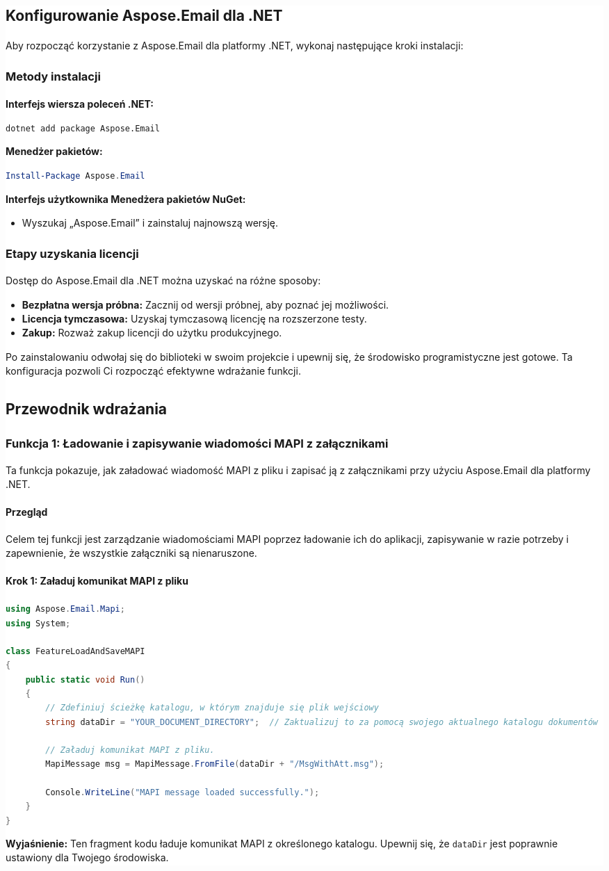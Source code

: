 ## Konfigurowanie Aspose.Email dla .NET

Aby rozpocząć korzystanie z Aspose.Email dla platformy .NET, wykonaj następujące kroki instalacji:

### Metody instalacji

**Interfejs wiersza poleceń .NET:**
```bash
dotnet add package Aspose.Email
```

**Menedżer pakietów:**
```powershell
Install-Package Aspose.Email
```

**Interfejs użytkownika Menedżera pakietów NuGet:**
- Wyszukaj „Aspose.Email” i zainstaluj najnowszą wersję.

### Etapy uzyskania licencji
Dostęp do Aspose.Email dla .NET można uzyskać na różne sposoby:
- **Bezpłatna wersja próbna:** Zacznij od wersji próbnej, aby poznać jej możliwości.
- **Licencja tymczasowa:** Uzyskaj tymczasową licencję na rozszerzone testy.
- **Zakup:** Rozważ zakup licencji do użytku produkcyjnego.

Po zainstalowaniu odwołaj się do biblioteki w swoim projekcie i upewnij się, że środowisko programistyczne jest gotowe. Ta konfiguracja pozwoli Ci rozpocząć efektywne wdrażanie funkcji.

## Przewodnik wdrażania

### Funkcja 1: Ładowanie i zapisywanie wiadomości MAPI z załącznikami

Ta funkcja pokazuje, jak załadować wiadomość MAPI z pliku i zapisać ją z załącznikami przy użyciu Aspose.Email dla platformy .NET.

#### Przegląd
Celem tej funkcji jest zarządzanie wiadomościami MAPI poprzez ładowanie ich do aplikacji, zapisywanie w razie potrzeby i zapewnienie, że wszystkie załączniki są nienaruszone.

#### Krok 1: Załaduj komunikat MAPI z pliku
```csharp
using Aspose.Email.Mapi;
using System;

class FeatureLoadAndSaveMAPI
{
    public static void Run()
    {
        // Zdefiniuj ścieżkę katalogu, w którym znajduje się plik wejściowy
        string dataDir = "YOUR_DOCUMENT_DIRECTORY";  // Zaktualizuj to za pomocą swojego aktualnego katalogu dokumentów

        // Załaduj komunikat MAPI z pliku.
        MapiMessage msg = MapiMessage.FromFile(dataDir + "/MsgWithAtt.msg");
        
        Console.WriteLine("MAPI message loaded successfully.");
    }
}
```
**Wyjaśnienie:** Ten fragment kodu ładuje komunikat MAPI z określonego katalogu. Upewnij się, że `dataDir` jest poprawnie ustawiony dla Twojego środowiska.
